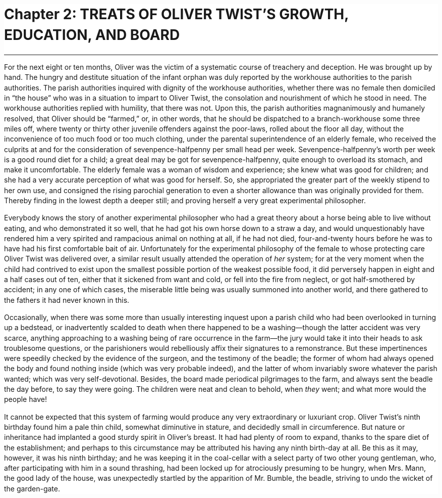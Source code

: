 # Chapter 2: TREATS OF OLIVER TWIST’S GROWTH, EDUCATION, AND BOARD
-------------------------------------------------------------------

For the next eight or ten months, Oliver was the victim of a systematic course of treachery and deception. He was brought up by hand. The hungry and destitute situation of the infant orphan was duly reported by the workhouse authorities to the parish authorities. The parish authorities inquired with dignity of the workhouse authorities, whether there was no female then domiciled in “the house” who was in a situation to impart to Oliver Twist, the consolation and nourishment of which he stood in need. The workhouse authorities replied with humility, that there was not. Upon this, the parish authorities magnanimously and humanely resolved, that Oliver should be “farmed,” or, in other words, that he should be dispatched to a branch-workhouse some three miles off, where twenty or thirty other juvenile offenders against the poor-laws, rolled about the floor all day, without the inconvenience of too much food or too much clothing, under the parental superintendence of an elderly female, who received the culprits at and for the consideration of sevenpence-halfpenny per small head per week. Sevenpence-halfpenny’s worth per week is a good round diet for a child; a great deal may be got for sevenpence-halfpenny, quite enough to overload its stomach, and make it uncomfortable. The elderly female was a woman of wisdom and experience; she knew what was good for children; and she had a very accurate perception of what was good for herself. So, she appropriated the greater part of the weekly stipend to her own use, and consigned the rising parochial generation to even a shorter allowance than was originally provided for them. Thereby finding in the lowest depth a deeper still; and proving herself a very great experimental philosopher.

Everybody knows the story of another experimental philosopher who had a great theory about a horse being able to live without eating, and who demonstrated it so well, that he had got his own horse down to a straw a day, and would unquestionably have rendered him a very spirited and rampacious animal on nothing at all, if he had not died, four-and-twenty hours before he was to have had his first comfortable bait of air. Unfortunately for the experimental philosophy of the female to whose protecting care Oliver Twist was delivered over, a similar result usually attended the operation of _her_ system; for at the very moment when the child had contrived to exist upon the smallest possible portion of the weakest possible food, it did perversely happen in eight and a half cases out of ten, either that it sickened from want and cold, or fell into the fire from neglect, or got half-smothered by accident; in any one of which cases, the miserable little being was usually summoned into another world, and there gathered to the fathers it had never known in this.

Occasionally, when there was some more than usually interesting inquest upon a parish child who had been overlooked in turning up a bedstead, or inadvertently scalded to death when there happened to be a washing—though the latter accident was very scarce, anything approaching to a washing being of rare occurrence in the farm—the jury would take it into their heads to ask troublesome questions, or the parishioners would rebelliously affix their signatures to a remonstrance. But these impertinences were speedily checked by the evidence of the surgeon, and the testimony of the beadle; the former of whom had always opened the body and found nothing inside (which was very probable indeed), and the latter of whom invariably swore whatever the parish wanted; which was very self-devotional. Besides, the board made periodical pilgrimages to the farm, and always sent the beadle the day before, to say they were going. The children were neat and clean to behold, when _they_ went; and what more would the people have!

It cannot be expected that this system of farming would produce any very extraordinary or luxuriant crop. Oliver Twist’s ninth birthday found him a pale thin child, somewhat diminutive in stature, and decidedly small in circumference. But nature or inheritance had implanted a good sturdy spirit in Oliver’s breast. It had had plenty of room to expand, thanks to the spare diet of the establishment; and perhaps to this circumstance may be attributed his having any ninth birth-day at all. Be this as it may, however, it was his ninth birthday; and he was keeping it in the coal-cellar with a select party of two other young gentleman, who, after participating with him in a sound thrashing, had been locked up for atrociously presuming to be hungry, when Mrs. Mann, the good lady of the house, was unexpectedly startled by the apparition of Mr. Bumble, the beadle, striving to undo the wicket of the garden-gate.
